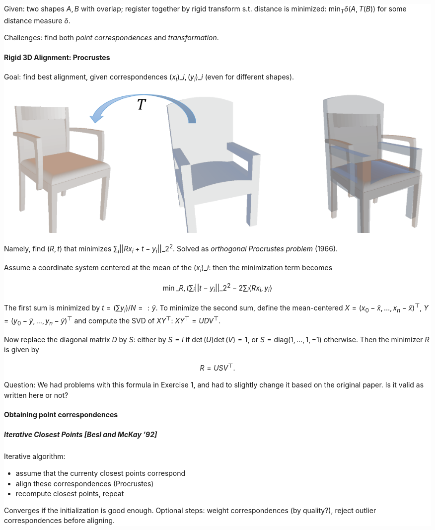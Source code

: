 Given: two shapes $A, B$ with overlap; register together by rigid transform s.t. distance is minimized: $\min_T \delta(A, T(B))$ for some distance measure $\delta$.

Challenges: find both *point correspondences* and *transformation*.

#### Rigid 3D Alignment: Procrustes

Goal: find best alignment, given correspondences $(x_i)\_i, (y_i)\_i$ (even for different shapes).

![chair-alignment.png](chair-alignment.png)

Namely, find $(R, t)$ that minimizes $\sum_i ||R x_i + t - y_i||\_2^2$. Solved as *orthogonal Procrustes problem* (1966).

Assume a coordinate system centered at the mean of the $(x_i)\_i$: then the minimization term becomes

$$\min\_{R, t} \sum_i ||t-y_i||\_2^2 - 2\sum_i \langle R x_i, y_i \rangle$$

The first sum is minimized by $t = (\sum y_i)/N =: \bar{y}$. To minimize the second sum, define the mean-centered $X = (x_0 - \bar{x}, \dots, x_n - \bar{x})^\top$, $Y = (y_0 - \bar{y}, \dots, y_n - \bar{y})^\top$ and compute the SVD of $XY^\top$: $XY^\top = UDV^\top$.

Now replace the diagonal matrix $D$ by $S$: either by $S = I$ if $\det(U)\det(V)=1$, or $S = \text{diag}(1, \dots, 1, -1)$ otherwise. Then the minimizer $R$ is given by

$$R = USV^\top.$$

Question: We had problems with this formula in Exercise 1, and had to slightly change it based on the original paper. Is it valid as written here or not?

#### Obtaining point correspondences

##### Iterative Closest Points \[Besl and McKay ’92\]

Iterative algorithm:

* assume that the currenty closest points correspond
* align these correspondences (Procrustes)
* recompute closest points, repeat

Converges if the initialization is good enough. Optional steps: weight correspondences (by quality?), reject outlier correspondences before aligning.
